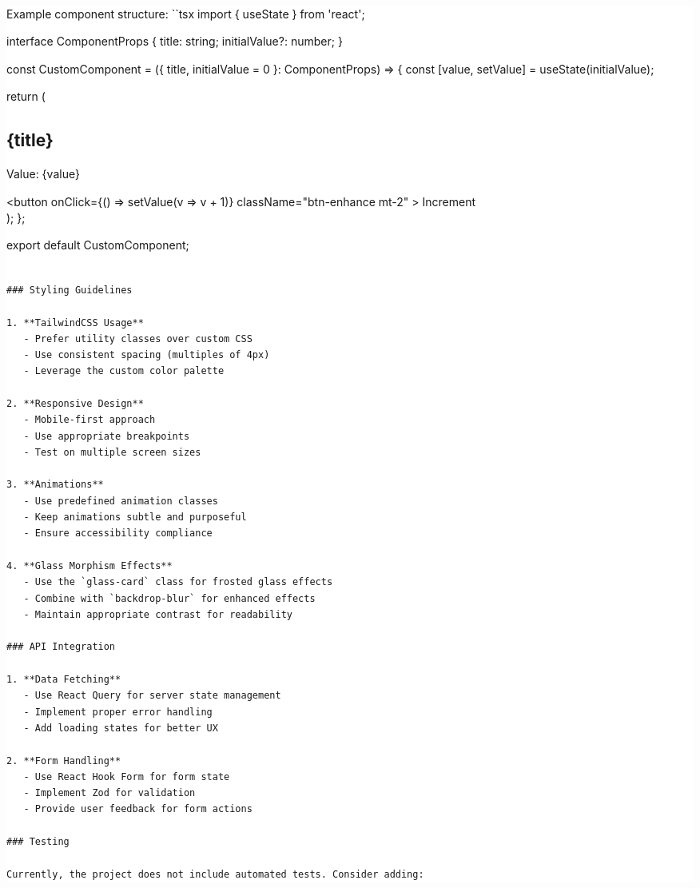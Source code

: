 Example component structure:
``tsx
import { useState } from 'react';

interface ComponentProps {
  title: string;
  initialValue?: number;
}

const CustomComponent = ({ title, initialValue = 0 }: ComponentProps) => {
  const [value, setValue] = useState(initialValue);
  
  return (
    <div className="glass-card p-4 rounded-lg">
      <h2 className="text-xl font-semibold mb-2">{title}</h2>
      <p>Value: {value}</p>
      <button 
        onClick={() => setValue(v => v + 1)}
        className="btn-enhance mt-2"
      >
        Increment
      </button>
    </div>
  );
};

export default CustomComponent;
```

### Styling Guidelines

1. **TailwindCSS Usage**
   - Prefer utility classes over custom CSS
   - Use consistent spacing (multiples of 4px)
   - Leverage the custom color palette

2. **Responsive Design**
   - Mobile-first approach
   - Use appropriate breakpoints
   - Test on multiple screen sizes

3. **Animations**
   - Use predefined animation classes
   - Keep animations subtle and purposeful
   - Ensure accessibility compliance

4. **Glass Morphism Effects**
   - Use the `glass-card` class for frosted glass effects
   - Combine with `backdrop-blur` for enhanced effects
   - Maintain appropriate contrast for readability

### API Integration

1. **Data Fetching**
   - Use React Query for server state management
   - Implement proper error handling
   - Add loading states for better UX

2. **Form Handling**
   - Use React Hook Form for form state
   - Implement Zod for validation
   - Provide user feedback for form actions

### Testing

Currently, the project does not include automated tests. Consider adding:
```